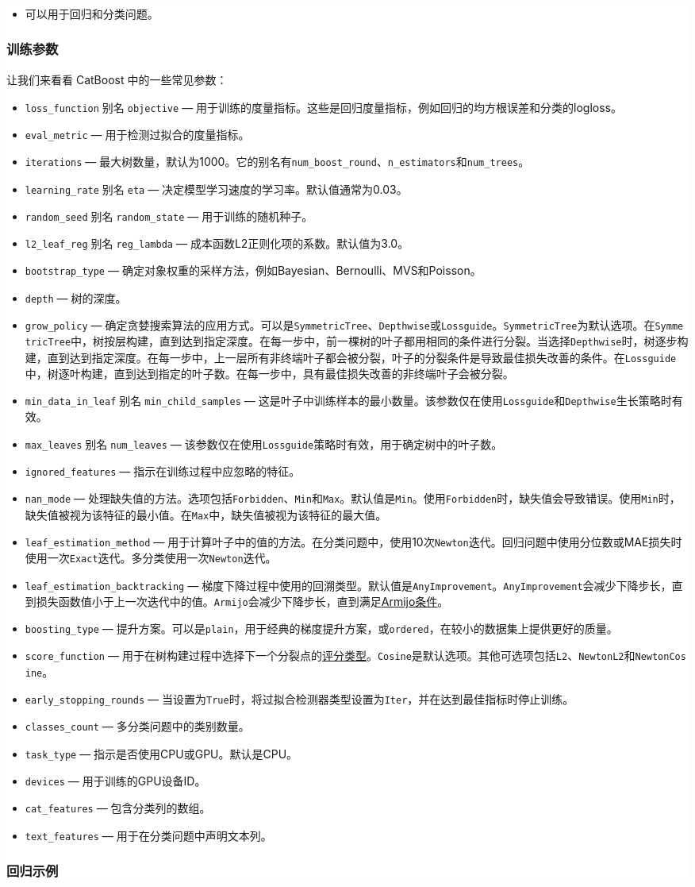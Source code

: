 +   可以用于回归和分类问题。

### 训练参数

让我们来看看 CatBoost 中的一些常见参数：

+   `loss_function` 别名 `objective` — 用于训练的度量指标。这些是回归度量指标，例如回归的均方根误差和分类的logloss。

+   `eval_metric` — 用于检测过拟合的度量指标。

+   `iterations` — 最大树数量，默认为1000。它的别名有`num_boost_round`、`n_estimators`和`num_trees`。

+   `learning_rate` 别名 `eta` — 决定模型学习速度的学习率。默认值通常为0.03。

+   `random_seed` 别名 `random_state` — 用于训练的随机种子。

+   `l2_leaf_reg` 别名 `reg_lambda` — 成本函数L2正则化项的系数。默认值为3.0。

+   `bootstrap_type` — 确定对象权重的采样方法，例如Bayesian、Bernoulli、MVS和Poisson。

+   `depth` — 树的深度。

+   `grow_policy` — 确定贪婪搜索算法的应用方式。可以是`SymmetricTree`、`Depthwise`或`Lossguide`。`SymmetricTree`为默认选项。在`SymmetricTree`中，树按层构建，直到达到指定深度。在每一步中，前一棵树的叶子都用相同的条件进行分裂。当选择`Depthwise`时，树逐步构建，直到达到指定深度。在每一步中，上一层所有非终端叶子都会被分裂，叶子的分裂条件是导致最佳损失改善的条件。在`Lossguide`中，树逐叶构建，直到达到指定的叶子数。在每一步中，具有最佳损失改善的非终端叶子会被分裂。

+   `min_data_in_leaf` 别名 `min_child_samples` — 这是叶子中训练样本的最小数量。该参数仅在使用`Lossguide`和`Depthwise`生长策略时有效。

+   `max_leaves` 别名 `num_leaves` — 该参数仅在使用`Lossguide`策略时有效，用于确定树中的叶子数。

+   `ignored_features` — 指示在训练过程中应忽略的特征。

+   `nan_mode` — 处理缺失值的方法。选项包括`Forbidden`、`Min`和`Max`。默认值是`Min`。使用`Forbidden`时，缺失值会导致错误。使用`Min`时，缺失值被视为该特征的最小值。在`Max`中，缺失值被视为该特征的最大值。

+   `leaf_estimation_method` — 用于计算叶子中的值的方法。在分类问题中，使用10次`Newton`迭代。回归问题中使用分位数或MAE损失时使用一次`Exact`迭代。多分类使用一次`Newton`迭代。

+   `leaf_estimation_backtracking` — 梯度下降过程中使用的回溯类型。默认值是`AnyImprovement`。`AnyImprovement`会减少下降步长，直到损失函数值小于上一次迭代中的值。`Armijo`会减少下降步长，直到满足[Armijo条件](https://en.wikipedia.org/wiki/Wolfe_conditions#Armijo_rule_and_curvature)。

+   `boosting_type` — 提升方案。可以是`plain`，用于经典的梯度提升方案，或`ordered`，在较小的数据集上提供更好的质量。

+   `score_function` — 用于在树构建过程中选择下一个分裂点的[评分类型](https://catboost.ai/docs/concepts/algorithm-score-functions.html)。`Cosine`是默认选项。其他可选项包括`L2`、`NewtonL2`和`NewtonCosine`。

+   `early_stopping_rounds` — 当设置为`True`时，将过拟合检测器类型设置为`Iter`，并在达到最佳指标时停止训练。

+   `classes_count` — 多分类问题中的类别数量。

+   `task_type` — 指示是否使用CPU或GPU。默认是CPU。

+   `devices` — 用于训练的GPU设备ID。

+   `cat_features` — 包含分类列的数组。

+   `text_features` — 用于在分类问题中声明文本列。

### 回归示例

